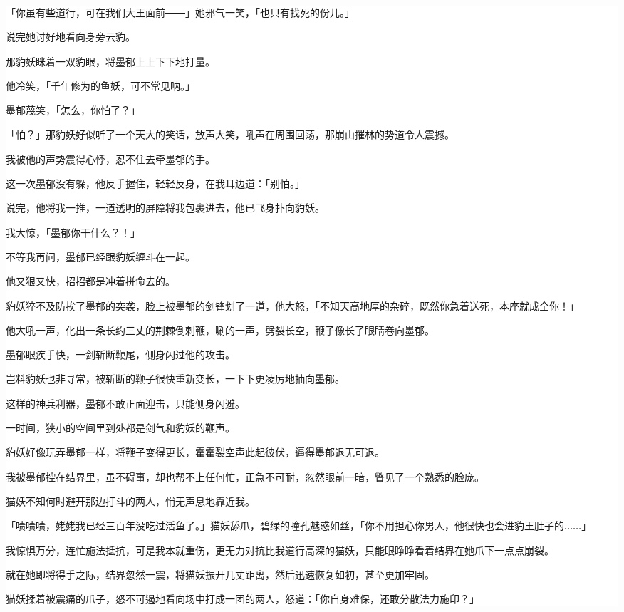 「你虽有些道行，可在我们大王面前——」她邪气一笑，「也只有找死的份儿。」


说完她讨好地看向身旁云豹。


那豹妖眯着一双豹眼，将墨郁上上下下地打量。


他冷笑，「千年修为的鱼妖，可不常见呐。」


墨郁蔑笑，「怎么，你怕了？」


「怕？」那豹妖好似听了一个天大的笑话，放声大笑，吼声在周围回荡，那崩山摧林的势道令人震撼。


我被他的声势震得心悸，忍不住去牵墨郁的手。


这一次墨郁没有躲，他反手握住，轻轻反身，在我耳边道：「别怕。」


说完，他将我一推，一道透明的屏障将我包裹进去，他已飞身扑向豹妖。


我大惊，「墨郁你干什么？！」


不等我再问，墨郁已经跟豹妖缠斗在一起。


他又狠又快，招招都是冲着拼命去的。


豹妖猝不及防挨了墨郁的突袭，脸上被墨郁的剑锋划了一道，他大怒，「不知天高地厚的杂碎，既然你急着送死，本座就成全你！」


他大吼一声，化出一条长约三丈的荆棘倒刺鞭，唰的一声，劈裂长空，鞭子像长了眼睛卷向墨郁。


墨郁眼疾手快，一剑斩断鞭尾，侧身闪过他的攻击。


岂料豹妖也非寻常，被斩断的鞭子很快重新变长，一下下更凌厉地抽向墨郁。


这样的神兵利器，墨郁不敢正面迎击，只能侧身闪避。


一时间，狭小的空间里到处都是剑气和豹妖的鞭声。


豹妖好像玩弄墨郁一样，将鞭子变得更长，霍霍裂空声此起彼伏，逼得墨郁退无可退。


我被墨郁控在结界里，虽不碍事，却也帮不上任何忙，正急不可耐，忽然眼前一暗，瞥见了一个熟悉的脸庞。


猫妖不知何时避开那边打斗的两人，悄无声息地靠近我。


「啧啧啧，姥姥我已经三百年没吃过活鱼了。」猫妖舔爪，碧绿的瞳孔魅惑如丝，「你不用担心你男人，他很快也会进豹王肚子的……」


我惊惧万分，连忙施法抵抗，可是我本就重伤，更无力对抗比我道行高深的猫妖，只能眼睁睁看着结界在她爪下一点点崩裂。


就在她即将得手之际，结界忽然一震，将猫妖振开几丈距离，然后迅速恢复如初，甚至更加牢固。


猫妖揉着被震痛的爪子，怒不可遏地看向场中打成一团的两人，怒道：「你自身难保，还敢分散法力施印？」
